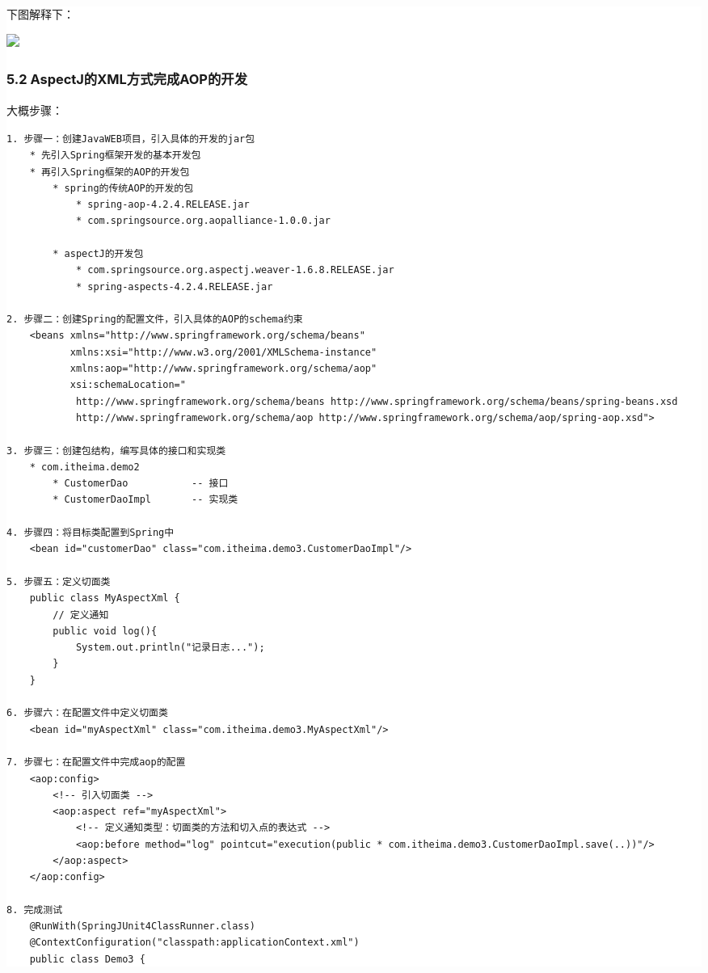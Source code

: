 下图解释下：

![](https://img-1256179949.cos.ap-shanghai.myqcloud.com/18-8-22-511290.jpg)

### 5.2 AspectJ的XML方式完成AOP的开发



大概步骤：

```
1. 步骤一：创建JavaWEB项目，引入具体的开发的jar包
    * 先引入Spring框架开发的基本开发包
    * 再引入Spring框架的AOP的开发包
        * spring的传统AOP的开发的包
            * spring-aop-4.2.4.RELEASE.jar
            * com.springsource.org.aopalliance-1.0.0.jar

        * aspectJ的开发包
            * com.springsource.org.aspectj.weaver-1.6.8.RELEASE.jar
            * spring-aspects-4.2.4.RELEASE.jar

2. 步骤二：创建Spring的配置文件，引入具体的AOP的schema约束
    <beans xmlns="http://www.springframework.org/schema/beans"
           xmlns:xsi="http://www.w3.org/2001/XMLSchema-instance"
           xmlns:aop="http://www.springframework.org/schema/aop"
           xsi:schemaLocation="
            http://www.springframework.org/schema/beans http://www.springframework.org/schema/beans/spring-beans.xsd
            http://www.springframework.org/schema/aop http://www.springframework.org/schema/aop/spring-aop.xsd">

3. 步骤三：创建包结构，编写具体的接口和实现类
    * com.itheima.demo2
        * CustomerDao           -- 接口
        * CustomerDaoImpl       -- 实现类

4. 步骤四：将目标类配置到Spring中
    <bean id="customerDao" class="com.itheima.demo3.CustomerDaoImpl"/>

5. 步骤五：定义切面类
    public class MyAspectXml {
        // 定义通知
        public void log(){
            System.out.println("记录日志...");
        }
    }

6. 步骤六：在配置文件中定义切面类
    <bean id="myAspectXml" class="com.itheima.demo3.MyAspectXml"/>

7. 步骤七：在配置文件中完成aop的配置
    <aop:config>
        <!-- 引入切面类 -->
        <aop:aspect ref="myAspectXml">
            <!-- 定义通知类型：切面类的方法和切入点的表达式 -->
            <aop:before method="log" pointcut="execution(public * com.itheima.demo3.CustomerDaoImpl.save(..))"/>
        </aop:aspect>
    </aop:config>

8. 完成测试
    @RunWith(SpringJUnit4ClassRunner.class)
    @ContextConfiguration("classpath:applicationContext.xml")
    public class Demo3 {
```